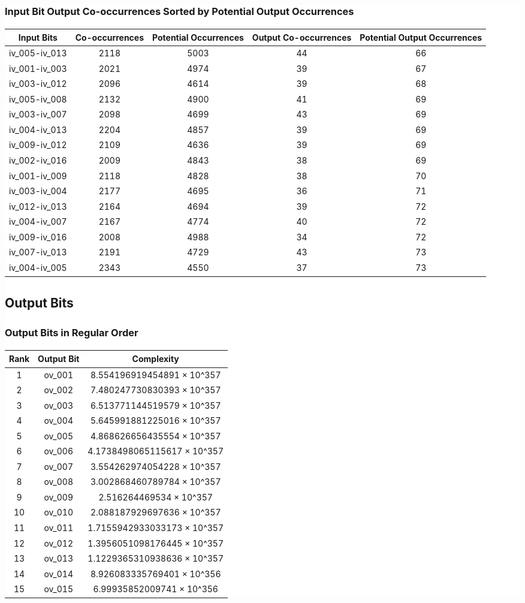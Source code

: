 ### Input Bit Output Co-occurrences Sorted by Potential Output Occurrences

| Input Bits | Co-occurrences | Potential Occurrences | Output Co-occurrences | Potential Output Occurrences |
|:----------:|:--------------:|:---------------------:|:---------------------:|:----------------------------:|
| iv_005-iv_013 | 2118 | 5003 | 44 | 66 |
| iv_001-iv_003 | 2021 | 4974 | 39 | 67 |
| iv_003-iv_012 | 2096 | 4614 | 39 | 68 |
| iv_005-iv_008 | 2132 | 4900 | 41 | 69 |
| iv_003-iv_007 | 2098 | 4699 | 43 | 69 |
| iv_004-iv_013 | 2204 | 4857 | 39 | 69 |
| iv_009-iv_012 | 2109 | 4636 | 39 | 69 |
| iv_002-iv_016 | 2009 | 4843 | 38 | 69 |
| iv_001-iv_009 | 2118 | 4828 | 38 | 70 |
| iv_003-iv_004 | 2177 | 4695 | 36 | 71 |
| iv_012-iv_013 | 2164 | 4694 | 39 | 72 |
| iv_004-iv_007 | 2167 | 4774 | 40 | 72 |
| iv_009-iv_016 | 2008 | 4988 | 34 | 72 |
| iv_007-iv_013 | 2191 | 4729 | 43 | 73 |
| iv_004-iv_005 | 2343 | 4550 | 37 | 73 |

## Output Bits

### Output Bits in Regular Order

| Rank | Output Bit | Complexity |
|:----:|:----------:|:----------:|
| 1 | ov_001 | 8.554196919454891 × 10^357 |
| 2 | ov_002 | 7.480247730830393 × 10^357 |
| 3 | ov_003 | 6.513771144519579 × 10^357 |
| 4 | ov_004 | 5.645991881225016 × 10^357 |
| 5 | ov_005 | 4.868626656435554 × 10^357 |
| 6 | ov_006 | 4.1738498065115617 × 10^357 |
| 7 | ov_007 | 3.554262974054228 × 10^357 |
| 8 | ov_008 | 3.002868460789784 × 10^357 |
| 9 | ov_009 | 2.516264469534 × 10^357 |
| 10 | ov_010 | 2.088187929697636 × 10^357 |
| 11 | ov_011 | 1.7155942933033173 × 10^357 |
| 12 | ov_012 | 1.3956051098176445 × 10^357 |
| 13 | ov_013 | 1.1229365310938636 × 10^357 |
| 14 | ov_014 | 8.926083335769401 × 10^356 |
| 15 | ov_015 | 6.99935852009741 × 10^356 |